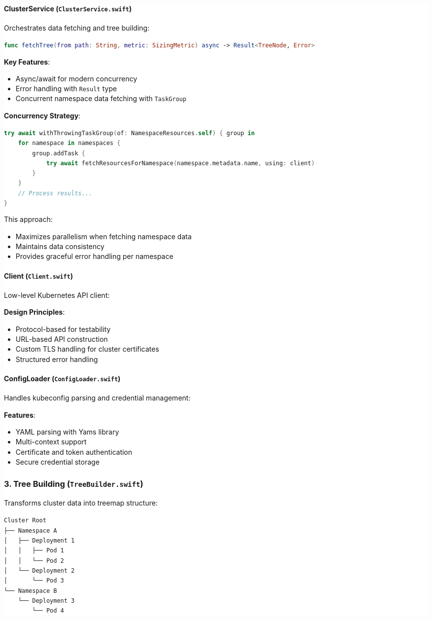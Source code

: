 #### ClusterService (`ClusterService.swift`)

Orchestrates data fetching and tree building:

```swift
func fetchTree(from path: String, metric: SizingMetric) async -> Result<TreeNode, Error>
```

**Key Features**:
- Async/await for modern concurrency
- Error handling with `Result` type
- Concurrent namespace data fetching with `TaskGroup`

**Concurrency Strategy**:
```swift
try await withThrowingTaskGroup(of: NamespaceResources.self) { group in
    for namespace in namespaces {
        group.addTask {
            try await fetchResourcesForNamespace(namespace.metadata.name, using: client)
        }
    }
    // Process results...
}
```

This approach:
- Maximizes parallelism when fetching namespace data
- Maintains data consistency
- Provides graceful error handling per namespace

#### Client (`Client.swift`)

Low-level Kubernetes API client:

**Design Principles**:
- Protocol-based for testability
- URL-based API construction
- Custom TLS handling for cluster certificates
- Structured error handling

#### ConfigLoader (`ConfigLoader.swift`)

Handles kubeconfig parsing and credential management:

**Features**:
- YAML parsing with Yams library
- Multi-context support
- Certificate and token authentication
- Secure credential storage

### 3. Tree Building (`TreeBuilder.swift`)

Transforms cluster data into treemap structure:

```
Cluster Root
├── Namespace A
│   ├── Deployment 1
│   │   ├── Pod 1
│   │   └── Pod 2
│   └── Deployment 2
│       └── Pod 3
└── Namespace B
    └── Deployment 3
        └── Pod 4
```
